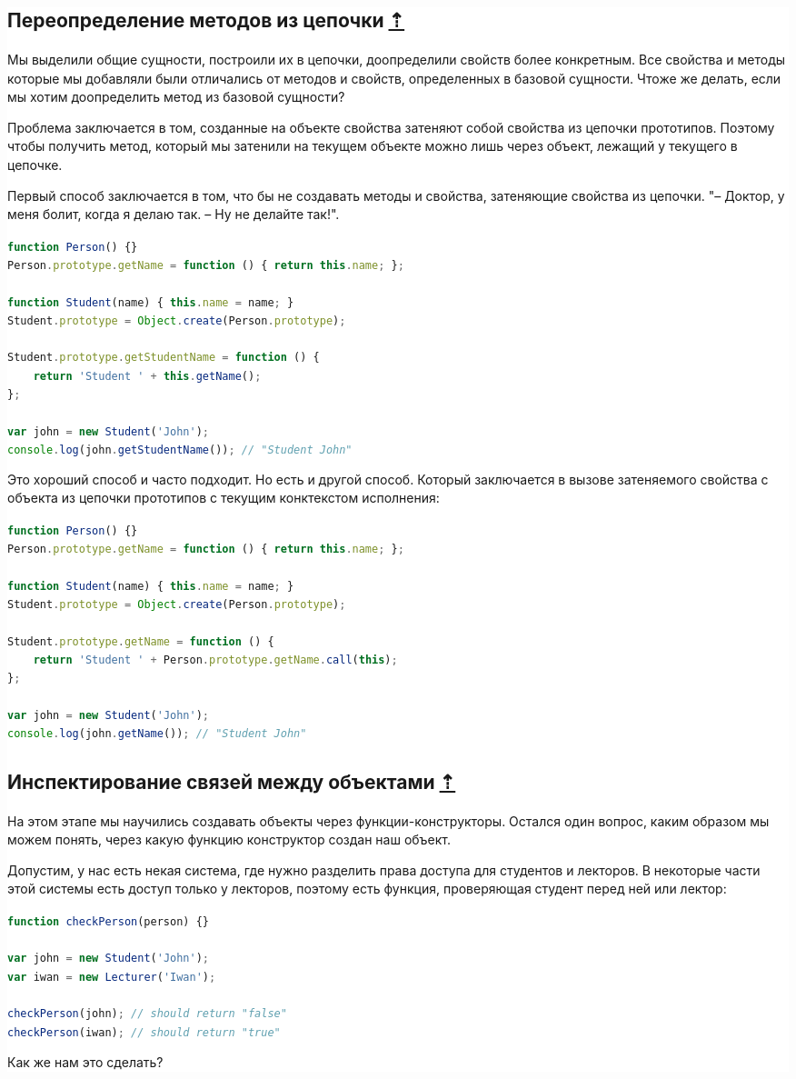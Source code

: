 ## Переопределение методов из цепочки [⇡](8-constructors.md#Конструкторы)
Мы выделили общие сущности, построили их в цепочки, доопределили свойств более конкретным. Все свойства и методы которые мы добавляли были отличались от методов и свойств, определенных в базовой сущности. Чтоже же делать, если мы хотим доопределить метод из базовой сущности?

Проблема заключается в том, созданные на объекте свойства затеняют собой свойства из цепочки прототипов. Поэтому чтобы получить метод, который мы затенили на текущем объекте можно лишь через объект, лежащий у текущего в цепочке.

Первый способ заключается в том, что бы не создавать методы и свойства, затеняющие свойства из цепочки. "– Доктор, у меня болит, когда я делаю так. – Ну не делайте так!".

```js
function Person() {}
Person.prototype.getName = function () { return this.name; };

function Student(name) { this.name = name; }
Student.prototype = Object.create(Person.prototype);

Student.prototype.getStudentName = function () {
    return 'Student ' + this.getName();
};

var john = new Student('John');
console.log(john.getStudentName()); // "Student John"
```

Это хороший способ и часто подходит. Но есть и другой способ. Который заключается в вызове затеняемого свойства с объекта из цепочки прототипов с текущим конктекстом исполнения:
```js
function Person() {}
Person.prototype.getName = function () { return this.name; };

function Student(name) { this.name = name; }
Student.prototype = Object.create(Person.prototype);

Student.prototype.getName = function () {
    return 'Student ' + Person.prototype.getName.call(this);
};

var john = new Student('John');
console.log(john.getName()); // "Student John"
```

## Инспектирование связей между объектами [⇡](8-constructors.md#Конструкторы)
На этом этапе мы научились создавать объекты через функции-конструкторы. Остался один вопрос, каким образом мы можем понять, через какую функцию конструктор создан наш объект.

Допустим, у нас есть некая система, где нужно разделить права доступа для студентов и лекторов. В некоторые части этой системы есть доступ только у лекторов, поэтому есть функция, проверяющая студент перед ней или лектор:
```js
function checkPerson(person) {}

var john = new Student('John');
var iwan = new Lecturer('Iwan');

checkPerson(john); // should return "false"
checkPerson(iwan); // should return "true"
```
Как же нам это сделать?
